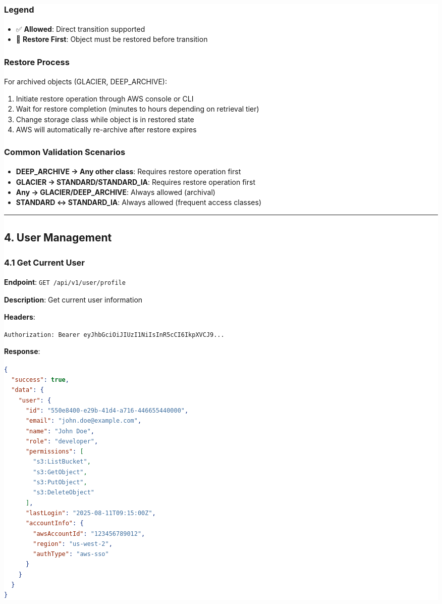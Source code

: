 ### Legend
- ✅ **Allowed**: Direct transition supported
- 🔄 **Restore First**: Object must be restored before transition

### Restore Process
For archived objects (GLACIER, DEEP_ARCHIVE):
1. Initiate restore operation through AWS console or CLI
2. Wait for restore completion (minutes to hours depending on retrieval tier)
3. Change storage class while object is in restored state
4. AWS will automatically re-archive after restore expires

### Common Validation Scenarios
- **DEEP_ARCHIVE → Any other class**: Requires restore operation first
- **GLACIER → STANDARD/STANDARD_IA**: Requires restore operation first
- **Any → GLACIER/DEEP_ARCHIVE**: Always allowed (archival)
- **STANDARD ↔ STANDARD_IA**: Always allowed (frequent access classes)

---

## 4. User Management

### 4.1 Get Current User

**Endpoint**: `GET /api/v1/user/profile`

**Description**: Get current user information

**Headers**:
```
Authorization: Bearer eyJhbGciOiJIUzI1NiIsInR5cCI6IkpXVCJ9...
```

**Response**:
```json
{
  "success": true,
  "data": {
    "user": {
      "id": "550e8400-e29b-41d4-a716-446655440000",
      "email": "john.doe@example.com",
      "name": "John Doe",
      "role": "developer",
      "permissions": [
        "s3:ListBucket",
        "s3:GetObject",
        "s3:PutObject",
        "s3:DeleteObject"
      ],
      "lastLogin": "2025-08-11T09:15:00Z",
      "accountInfo": {
        "awsAccountId": "123456789012",
        "region": "us-west-2",
        "authType": "aws-sso"
      }
    }
  }
}
```
